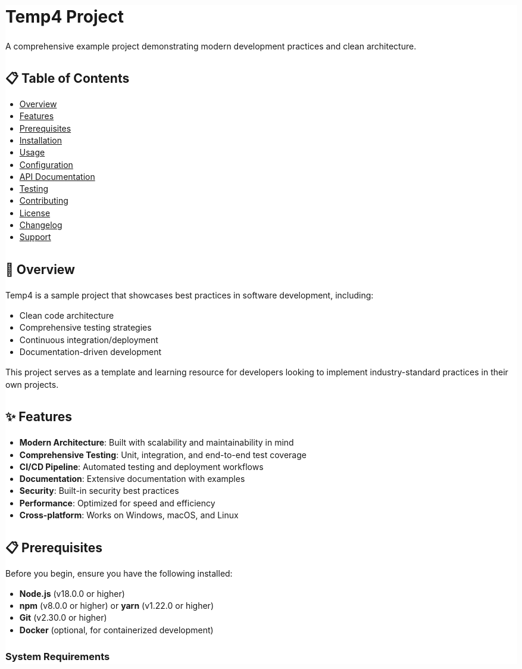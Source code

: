 # Temp4 Project

A comprehensive example project demonstrating modern development practices and clean architecture.

## 📋 Table of Contents

- [Overview](#overview)
- [Features](#features)
- [Prerequisites](#prerequisites)
- [Installation](#installation)
- [Usage](#usage)
- [Configuration](#configuration)
- [API Documentation](#api-documentation)
- [Testing](#testing)
- [Contributing](#contributing)
- [License](#license)
- [Changelog](#changelog)
- [Support](#support)

## 🎯 Overview

Temp4 is a sample project that showcases best practices in software development, including:
- Clean code architecture
- Comprehensive testing strategies
- Continuous integration/deployment
- Documentation-driven development

This project serves as a template and learning resource for developers looking to implement industry-standard practices in their own projects.

## ✨ Features

- **Modern Architecture**: Built with scalability and maintainability in mind
- **Comprehensive Testing**: Unit, integration, and end-to-end test coverage
- **CI/CD Pipeline**: Automated testing and deployment workflows
- **Documentation**: Extensive documentation with examples
- **Security**: Built-in security best practices
- **Performance**: Optimized for speed and efficiency
- **Cross-platform**: Works on Windows, macOS, and Linux

## 📋 Prerequisites

Before you begin, ensure you have the following installed:

- **Node.js** (v18.0.0 or higher)
- **npm** (v8.0.0 or higher) or **yarn** (v1.22.0 or higher)
- **Git** (v2.30.0 or higher)
- **Docker** (optional, for containerized development)

### System Requirements
